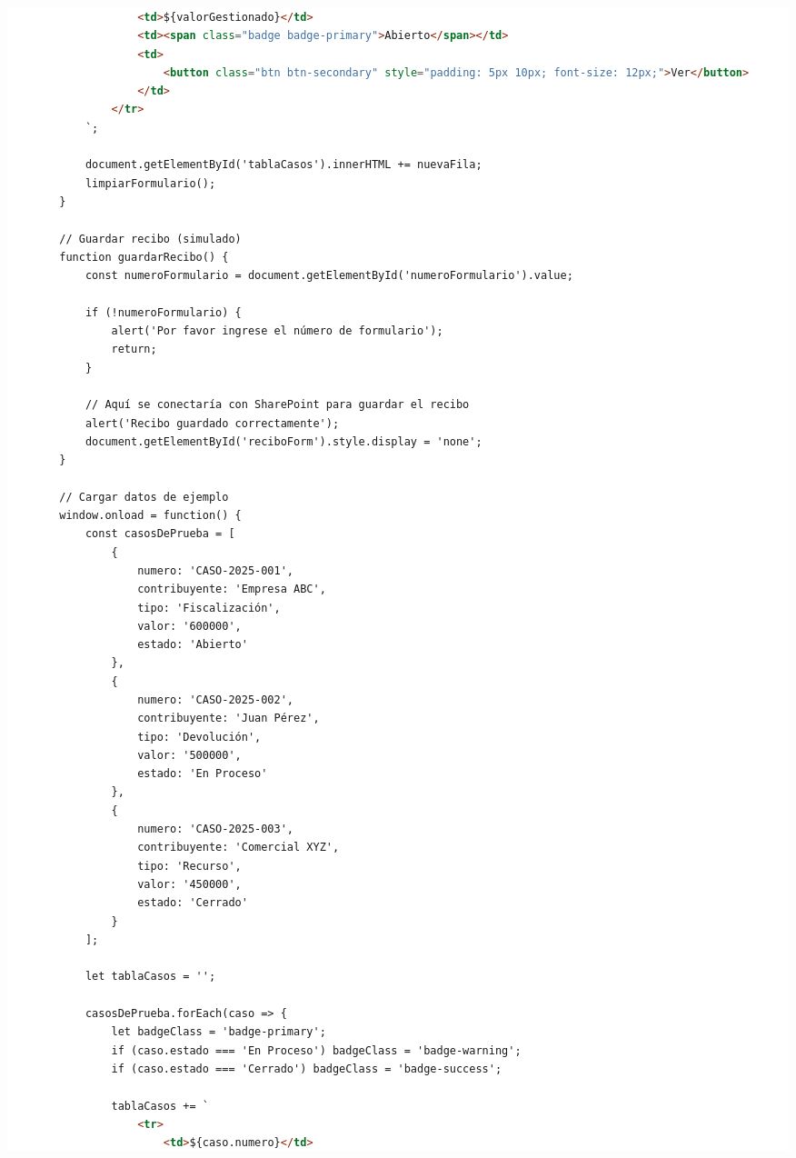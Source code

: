 ```html
                    <td>${valorGestionado}</td>
                    <td><span class="badge badge-primary">Abierto</span></td>
                    <td>
                        <button class="btn btn-secondary" style="padding: 5px 10px; font-size: 12px;">Ver</button>
                    </td>
                </tr>
            `;
            
            document.getElementById('tablaCasos').innerHTML += nuevaFila;
            limpiarFormulario();
        }
        
        // Guardar recibo (simulado)
        function guardarRecibo() {
            const numeroFormulario = document.getElementById('numeroFormulario').value;
            
            if (!numeroFormulario) {
                alert('Por favor ingrese el número de formulario');
                return;
            }
            
            // Aquí se conectaría con SharePoint para guardar el recibo
            alert('Recibo guardado correctamente');
            document.getElementById('reciboForm').style.display = 'none';
        }
        
        // Cargar datos de ejemplo
        window.onload = function() {
            const casosDePrueba = [
                {
                    numero: 'CASO-2025-001',
                    contribuyente: 'Empresa ABC',
                    tipo: 'Fiscalización',
                    valor: '600000',
                    estado: 'Abierto'
                },
                {
                    numero: 'CASO-2025-002',
                    contribuyente: 'Juan Pérez',
                    tipo: 'Devolución',
                    valor: '500000',
                    estado: 'En Proceso'
                },
                {
                    numero: 'CASO-2025-003',
                    contribuyente: 'Comercial XYZ',
                    tipo: 'Recurso',
                    valor: '450000',
                    estado: 'Cerrado'
                }
            ];
            
            let tablaCasos = '';
            
            casosDePrueba.forEach(caso => {
                let badgeClass = 'badge-primary';
                if (caso.estado === 'En Proceso') badgeClass = 'badge-warning';
                if (caso.estado === 'Cerrado') badgeClass = 'badge-success';
                
                tablaCasos += `
                    <tr>
                        <td>${caso.numero}</td>
```